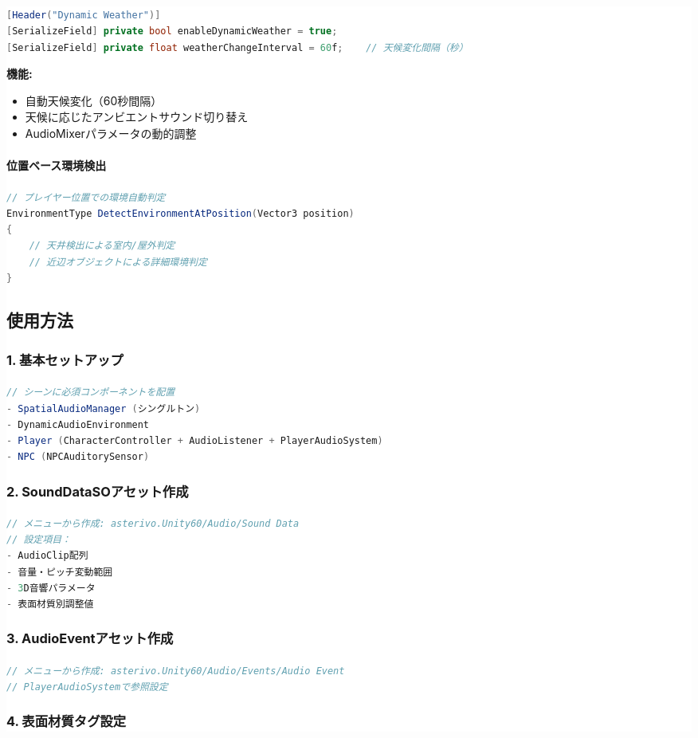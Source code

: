 ```csharp
[Header("Dynamic Weather")]
[SerializeField] private bool enableDynamicWeather = true;
[SerializeField] private float weatherChangeInterval = 60f;    // 天候変化間隔（秒）
```

**機能:**
- 自動天候変化（60秒間隔）
- 天候に応じたアンビエントサウンド切り替え
- AudioMixerパラメータの動的調整

#### 位置ベース環境検出

```csharp
// プレイヤー位置での環境自動判定
EnvironmentType DetectEnvironmentAtPosition(Vector3 position)
{
    // 天井検出による室内/屋外判定
    // 近辺オブジェクトによる詳細環境判定
}
```

## 使用方法

### 1. 基本セットアップ

```csharp
// シーンに必須コンポーネントを配置
- SpatialAudioManager (シングルトン)
- DynamicAudioEnvironment  
- Player (CharacterController + AudioListener + PlayerAudioSystem)
- NPC (NPCAuditorySensor)
```

### 2. SoundDataSOアセット作成

```csharp
// メニューから作成: asterivo.Unity60/Audio/Sound Data
// 設定項目：
- AudioClip配列
- 音量・ピッチ変動範囲
- 3D音響パラメータ  
- 表面材質別調整値
```

### 3. AudioEventアセット作成

```csharp
// メニューから作成: asterivo.Unity60/Audio/Events/Audio Event
// PlayerAudioSystemで参照設定
```

### 4. 表面材質タグ設定
